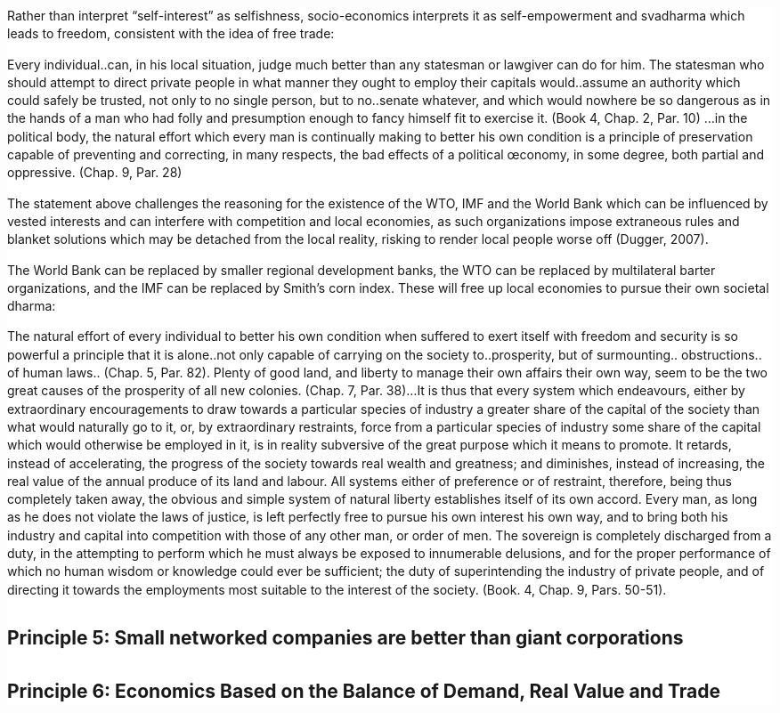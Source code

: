 Rather than interpret “self-interest” as selfishness, socio-economics interprets it as self-empowerment and svadharma which leads to freedom, consistent with the idea of free trade:

Every individual..can, in his local situation, judge much better than any statesman or lawgiver can do for him. The statesman who should attempt to direct private people in what manner they ought to employ their capitals would..assume an authority which could safely be trusted, not only to no single person, but to no..senate whatever, and which would nowhere be so dangerous as in the hands of a man who had folly and presumption enough to fancy himself fit to exercise it. (Book 4, Chap. 2, Par. 10) …in the political body, the natural effort which every man is continually making to better his own condition is a principle of preservation capable of preventing and correcting, in many respects, the bad effects of a political œconomy, in some degree, both partial and oppressive. (Chap. 9, Par. 28)

The statement above challenges the reasoning for the existence of the WTO, IMF and the World Bank which can be influenced by vested interests and can interfere with competition and local economies, as such organizations impose extraneous rules and blanket solutions which may be detached from the local reality, risking to render local people worse off (Dugger, 2007).

The World Bank can be replaced by smaller regional development banks, the WTO can be replaced by multilateral barter organizations, and the IMF can be replaced by Smith’s corn index. These will free up local economies to pursue their own societal dharma:

The natural effort of every individual to better his own condition when suffered to exert itself with freedom and security is so powerful a principle that it is alone..not only capable of carrying on the society to..prosperity, but of surmounting.. obstructions.. of human laws.. (Chap. 5, Par. 82). Plenty of good land, and liberty to manage their own affairs their own way, seem to be the two great causes of the prosperity of all new colonies. (Chap. 7, Par. 38)…It is thus that every system which endeavours, either by extraordinary encouragements to draw towards a particular species of industry a greater share of the capital of the society than what would naturally go to it, or, by extraordinary restraints, force from a particular species of industry some share of the capital which would otherwise be employed in it, is in reality subversive of the great purpose which it means to promote. It retards, instead of accelerating, the progress of the society towards real wealth and greatness; and diminishes, instead of increasing, the real value of the annual produce of its land and labour. All systems either of preference or of restraint, therefore, being thus completely taken away, the obvious and simple system of natural liberty establishes itself of its own accord. Every man, as long as he does not violate the laws of justice, is left perfectly free to pursue his own interest his own way, and to bring both his industry and capital into competition with those of any other man, or order of men. The sovereign is completely discharged from a duty, in the attempting to perform which he must always be exposed to innumerable delusions, and for the proper performance of which no human wisdom or knowledge could ever be sufficient; the duty of superintending the industry of private people, and of directing it towards the employments most suitable to the interest of the society. (Book. 4, Chap. 9, Pars. 50-51).


## Principle 5: Small networked companies are better than giant corporations


## Principle 6: Economics Based on the Balance of Demand, Real Value and Trade

